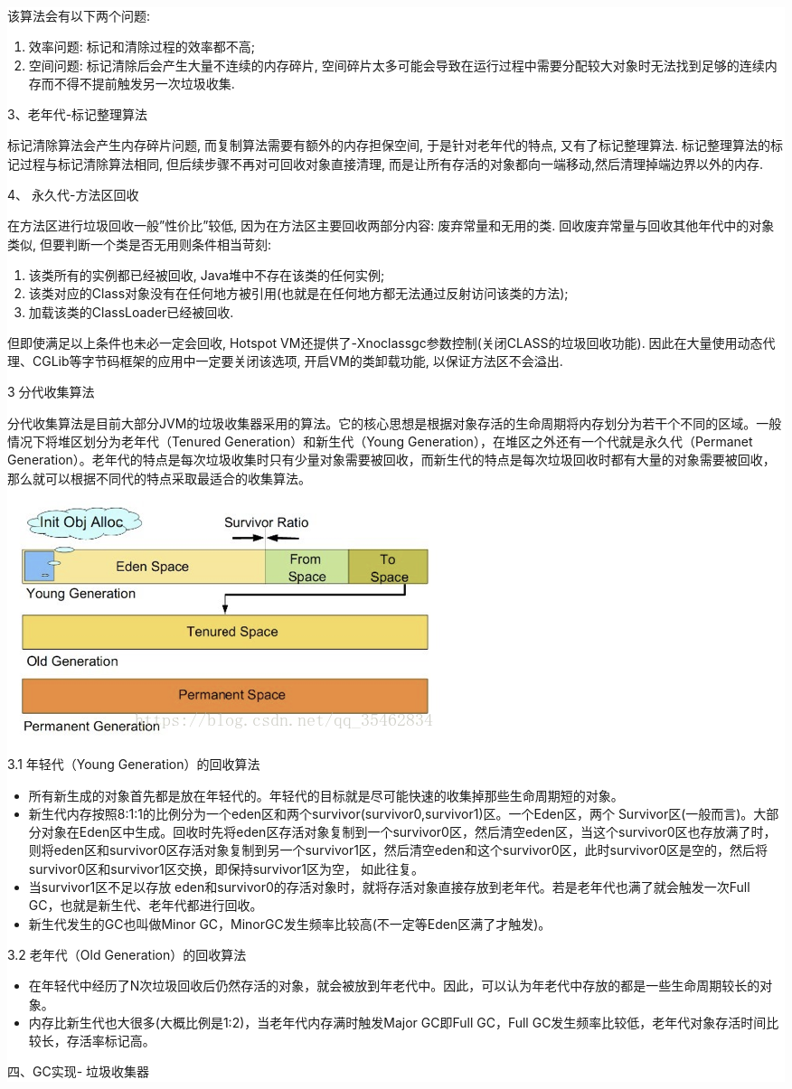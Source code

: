 该算法会有以下两个问题:

1. 效率问题: 标记和清除过程的效率都不高;
2. 空间问题: 标记清除后会产生大量不连续的内存碎片, 空间碎片太多可能会导致在运行过程中需要分配较大对象时无法找到足够的连续内存而不得不提前触发另一次垃圾收集.

3、老年代-标记整理算法

标记清除算法会产生内存碎片问题, 而复制算法需要有额外的内存担保空间, 于是针对老年代的特点, 又有了标记整理算法. 标记整理算法的标记过程与标记清除算法相同, 但后续步骤不再对可回收对象直接清理, 而是让所有存活的对象都向一端移动,然后清理掉端边界以外的内存. 

4、 永久代-方法区回收

在方法区进行垃圾回收一般”性价比”较低, 因为在方法区主要回收两部分内容: 废弃常量和无用的类. 回收废弃常量与回收其他年代中的对象类似, 但要判断一个类是否无用则条件相当苛刻:

1. 该类所有的实例都已经被回收, Java堆中不存在该类的任何实例;
2. 该类对应的Class对象没有在任何地方被引用(也就是在任何地方都无法通过反射访问该类的方法);
3. 加载该类的ClassLoader已经被回收.

但即使满足以上条件也未必一定会回收, Hotspot VM还提供了-Xnoclassgc参数控制(关闭CLASS的垃圾回收功能). 因此在大量使用动态代理、CGLib等字节码框架的应用中一定要关闭该选项, 开启VM的类卸载功能, 以保证方法区不会溢出.

3 分代收集算法

分代收集算法是目前大部分JVM的垃圾收集器采用的算法。它的核心思想是根据对象存活的生命周期将内存划分为若干个不同的区域。一般情况下将堆区划分为老年代（Tenured Generation）和新生代（Young Generation），在堆区之外还有一个代就是永久代（Permanet Generation）。老年代的特点是每次垃圾收集时只有少量对象需要被回收，而新生代的特点是每次垃圾回收时都有大量的对象需要被回收，那么就可以根据不同代的特点采取最适合的收集算法。

![image](pic/p279.png)

3.1 年轻代（Young Generation）的回收算法

* 所有新生成的对象首先都是放在年轻代的。年轻代的目标就是尽可能快速的收集掉那些生命周期短的对象。
* 新生代内存按照8:1:1的比例分为一个eden区和两个survivor(survivor0,survivor1)区。一个Eden区，两个 Survivor区(一般而言)。大部分对象在Eden区中生成。回收时先将eden区存活对象复制到一个survivor0区，然后清空eden区，当这个survivor0区也存放满了时，则将eden区和survivor0区存活对象复制到另一个survivor1区，然后清空eden和这个survivor0区，此时survivor0区是空的，然后将survivor0区和survivor1区交换，即保持survivor1区为空， 如此往复。
* 当survivor1区不足以存放 eden和survivor0的存活对象时，就将存活对象直接存放到老年代。若是老年代也满了就会触发一次Full GC，也就是新生代、老年代都进行回收。
* 新生代发生的GC也叫做Minor GC，MinorGC发生频率比较高(不一定等Eden区满了才触发)。

3.2 老年代（Old Generation）的回收算法

* 在年轻代中经历了N次垃圾回收后仍然存活的对象，就会被放到年老代中。因此，可以认为年老代中存放的都是一些生命周期较长的对象。
* 内存比新生代也大很多(大概比例是1:2)，当老年代内存满时触发Major GC即Full GC，Full GC发生频率比较低，老年代对象存活时间比较长，存活率标记高。

四、GC实现- 垃圾收集器 
